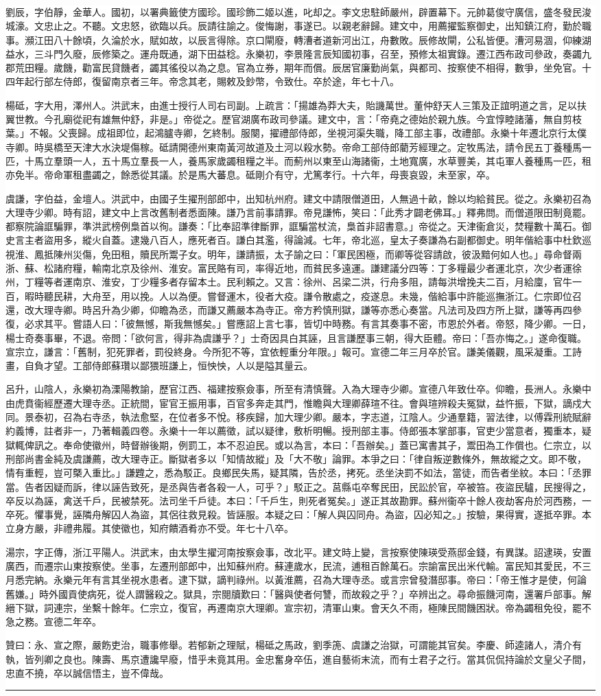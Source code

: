 劉辰，字伯靜，金華人。國初，以署典籤使方國珍。國珍飾二姬以進，叱却之。李文忠駐師嚴州，辟置幕下。元帥葛俊守廣信，盛冬發民浚城濠。文忠止之。不聽。文忠怒，欲臨以兵。辰請往諭之。俊悔謝，事遂已。以親老辭歸。建文中，用薦擢監察御史，出知鎮江府，勤於職事。瀕江田八十餘頃，久淪於水，賦如故，以辰言得除。京口閘廢，轉漕者道新河出江，舟數敗。辰修故閘，公私皆便。漕河易涸，仰練湖益水，三斗門久廢，辰修築之。運舟既通，湖下田益稔。永樂初，李景隆言辰知國初事，召至，預修太祖實錄。遷江西布政司參政，奏蠲九郡荒田糧。歲饑，勸富民貸饑者，蠲其徭役以為之息。官為立券，期年而償。辰居官廉勤尚氣，與都司、按察使不相得，數爭，坐免官。十四年起行部左侍郎，復留南京者三年。帝念其老，賜敕及鈔幣，令致仕。卒於途，年七十八。

楊砥，字大用，澤州人。洪武末，由進士授行人司右司副。上疏言：「揚雄為莽大夫，貽譏萬世。董仲舒天人三策及正誼明道之言，足以扶翼世教。今孔廟從祀有雄無仲舒，非是。」帝從之。歷官湖廣布政司參議。建文中，言：「帝堯之德始於親九族。今宜惇睦諸藩，無自剪枝葉。」不報。父喪歸。成祖即位，起鴻臚寺卿，乞終制。服闋，擢禮部侍郎，坐視河渠失職，降工部主事，改禮部。永樂十年遷北京行太僕寺卿。時吳橋至天津大水決堤傷稼。砥請開德州東南黃河故道及土河以殺水勢。帝命工部侍郎藺芳經理之。定牧馬法，請令民五丁養種馬一匹，十馬立羣頭一人，五十馬立羣長一人，養馬家歲蠲租糧之半。而薊州以東至山海諸衞，土地寬廣，水草豐美，其屯軍人養種馬一匹，租亦免半。帝命軍租盡蠲之，餘悉從其議。於是馬大蕃息。砥剛介有守，尤篤孝行。十六年，母喪哀毀，未至家，卒。

虞謙，字伯益，金壇人。洪武中，由國子生擢刑部郎中，出知杭州府。建文中請限僧道田，人無過十畝，餘以均給貧民。從之。永樂初召為大理寺少卿。時有詔，建文中上言改舊制者悉面陳。謙乃言前事請罪。帝見謙怖，笑曰：「此秀才闢老佛耳。」釋弗問。而僧道限田制竟罷。都察院論誆騙罪，準洪武榜例梟首以徇。謙奏：「比奉詔準律斷罪，誆騙當杖流，梟首非詔書意。」帝從之。天津衞倉災，焚糧數十萬石。御史言主者盜用多，縱火自蓋。逮幾八百人，應死者百。謙白其濫，得論減。七年，帝北巡，皇太子奏謙為右副都御史。明年偕給事中杜欽巡視淮、鳳抵陳州災傷，免田租，贖民所鬻子女。明年，謙請振，太子諭之曰：「軍民困極，而卿等從容請啟，彼汲黯何如人也。」尋命督兩浙、蘇、松諸府糧，輸南北京及徐州、淮安。富民賂有司，率得近地，而貧民多遠運。謙建議分四等：丁多糧最少者運北京，次少者運徐州，丁糧等者運南京、淮安，丁少糧多者存留本土。民利賴之。又言：徐州、呂梁二洪，行舟多阻，請每洪增挽夫二百，月給廩，官牛一百，暇時聽民耕，大舟至，用以挽。人以為便。嘗督運木，役者大疫。謙令散處之，疫遂息。未幾，偕給事中許能巡撫浙江。仁宗即位召還，改大理寺卿。時呂升為少卿，仰瞻為丞，而謙又薦嚴本為寺正。帝方矜慎刑獄，謙等亦悉心奏當。凡法司及四方所上獄，謙等再四參復，必求其平。嘗語人曰：「彼無憾，斯我無憾矣。」嘗應詔上言七事，皆切中時務。有言其奏事不密，巿恩於外者。帝怒，降少卿。一日，楊士奇奏事畢，不退。帝問：「欲何言，得非為虞謙乎？」士奇因具白其誣，且言謙歷事三朝，得大臣體。帝曰：「吾亦悔之。」遂命復職。宣宗立，謙言：「舊制，犯死罪者，罰役終身。今所犯不等，宜依輕重分年限。」報可。宣德二年三月卒於官。謙美儀觀，風采凝重。工詩畫，自負才望。工部侍郎蘇瓚以鄙猥班謙上，恒怏怏，人以是隘其量云。

呂升，山陰人，永樂初為溧陽教諭，歷官江西、福建按察僉事，所至有清慎聲。入為大理寺少卿。宣德八年致仕卒。仰瞻，長洲人。永樂中由虎賁衞經歷遷大理寺丞。正統間，宦官王振用事，百官多奔走其門，惟瞻與大理卿薛瑄不往。會與瑄辨殺夫冤獄，益忤振，下獄，謫戍大同。景泰初，召為右寺丞，執法愈堅，在位者多不悅。移疾歸，加大理少卿。嚴本，字志道，江陰人。少通羣籍，習法律，以傅霖刑統賦辭約義博，註者非一，乃著輯義四卷。永樂十一年以薦徵，試以疑律，敷析明暢。授刑部主事。侍郎張本掌部事，官吏少當意者，獨重本，疑獄輒俾訊之。奉命使徽州，時督辦後期，例罰工，本不忍迫民。或以為言，本曰：「吾辦矣。」蓋已寓書其子，鬻田為工作償也。仁宗立，以刑部尚書金純及虞謙薦，改大理寺正。斷獄者多以「知情故縱」及「大不敬」論罪。本爭之曰：「律自叛逆數條外，無故縱之文。即不敬，情有重輕，豈可槩入重比。」謙韙之，悉為駁正。良鄉民失馬，疑其隣，告於丞，拷死。丞坐決罰不如法，當徒，而告者坐紋。本曰：「丞罪當。告者因疑而訴，律以誣告致死，是丞與告者各殺一人，可乎？」駁正之。莒縣屯卒奪民田，民訟於官，卒被笞。夜盜民驢，民搜得之，卒反以為誣，禽送千戶，民被禁死。法司坐千戶徒。本曰：「千戶生，則死者冤矣。」遂正其故勘罪。蘇州衞卒十餘人夜劫客舟於河西務，一卒死。懼事覺，誣隣舟解囚人為盜，其侶往救見殺。皆誣服。本疑之曰：「解人與囚同舟。為盜，囚必知之。」按驗，果得實，遂抵卒罪。本立身方嚴，非禮弗履。其使徽也，知府饋酒肴亦不受。年七十八卒。

湯宗，字正傳，浙江平陽人。洪武末，由太學生擢河南按察僉事，改北平。建文時上變，言按察使陳瑛受燕邸金錢，有異謀。詔逮瑛，安置廣西，而遷宗山東按察使。坐事，左遷刑部郎中，出知蘇州府。蘇連歲水，民流，逋租百餘萬石。宗諭富民出米代輸。富民知其愛民，不三月悉完納。永樂元年有言其坐視水患者。逮下獄，謫判祿州。以黃淮薦，召為大理寺丞。或言宗曾發潛邸事。帝曰：「帝王惟才是使，何論舊嫌。」時外國貢使病死，從人謂醫殺之。獄具，宗閱牘歎曰：「醫與使者何讐，而故殺之乎？」卒辨出之。尋命振饑河南，還署戶部事。解縉下獄，詞連宗，坐繫十餘年。仁宗立，復官，再遷南京大理卿。宣宗初，清軍山東。會天久不雨，極陳民間饑困狀。帝為蠲租免役，罷不急之務。宣德二年卒。

贊曰：永、宣之際，嚴飭吏治，職事修舉。若郁新之理賦，楊砥之馬政，劉季箎、虞謙之治獄，可謂能其官矣。李慶、師逵諸人，清介有執，皆列卿之良也。陳壽、馬京遭讒早廢，惜乎未竟其用。金忠奮身卒伍，進自藝術末流，而有士君子之行。當其侃侃持論於文皇父子間，忠直不撓，卒以誠信悟主，豈不偉哉。

* * *

